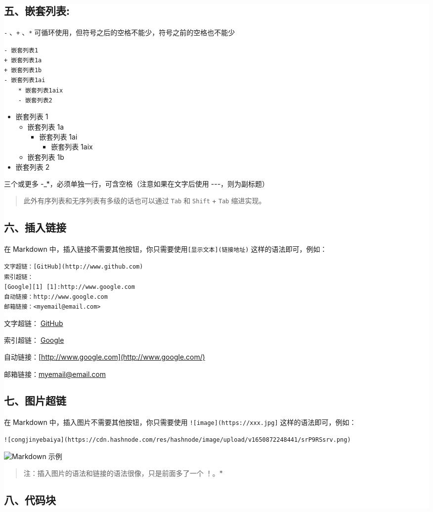 ## 五、嵌套列表:  

`-` 、`+` 、`*`  可循环使用，但符号之后的空格不能少，符号之前的空格也不能少

    - 嵌套列表1
    + 嵌套列表1a
    + 嵌套列表1b
    - 嵌套列表1ai
    	* 嵌套列表1aix
    	- 嵌套列表2

- 嵌套列表 1
  + 嵌套列表 1a
    + 嵌套列表 1ai
      *   嵌套列表 1aix
  + 嵌套列表 1b
- 嵌套列表 2



三个或更多 -\_\*，必须单独一行，可含空格（注意如果在文字后使用 ---，则为副标题）

> 此外有序列表和无序列表有多级的话也可以通过 `Tab` 和 `Shift` + `Tab` 缩进实现。

## 六、插入链接

在 Markdown 中，插入链接不需要其他按钮，你只需要使用`[显示文本](链接地址)` 这样的语法即可，例如：

    文字超链：[GitHub](http://www.github.com)
    索引超链：
    [Google][1] [1]:http://www.google.com
    自动链接：http://www.google.com 
    邮箱链接：<myemail@email.com>

文字超链： [GitHub](http://www.github.com/)

索引超链： [Google](http://www.google.com/)

自动链接：[http://www.google.com](http://www.google.com/)

邮箱链接：myemail@email.com



## 七、图片超链

在 Markdown 中，插入图片不需要其他按钮，你只需要使用 `![image](https://xxx.jpg]` 这样的语法即可，例如：

    ![congjinyebaiya](https://cdn.hashnode.com/res/hashnode/image/upload/v1650872248441/srP9RSsrv.png)

![Markdown 示例](https://cdn.hashnode.com/res/hashnode/image/upload/v1650872250596/3GT94I5Yb.png)

> 注：插入图片的语法和链接的语法很像，只是前面多了一个 ！。\*

## 八、代码块
